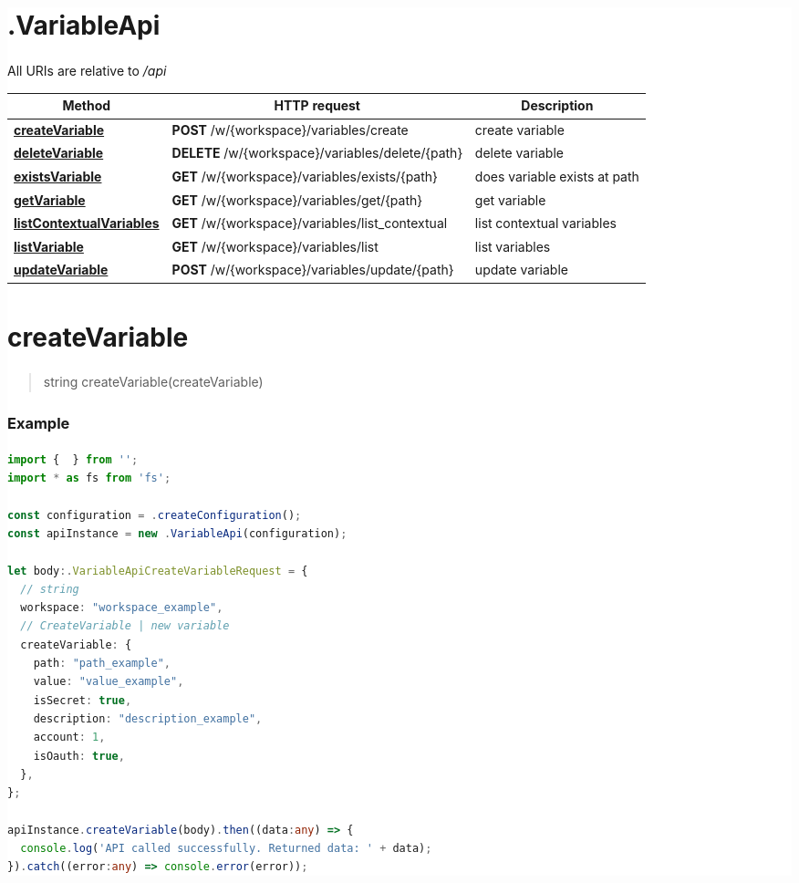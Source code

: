 # .VariableApi

All URIs are relative to */api*

Method | HTTP request | Description
------------- | ------------- | -------------
[**createVariable**](VariableApi.md#createVariable) | **POST** /w/{workspace}/variables/create | create variable
[**deleteVariable**](VariableApi.md#deleteVariable) | **DELETE** /w/{workspace}/variables/delete/{path} | delete variable
[**existsVariable**](VariableApi.md#existsVariable) | **GET** /w/{workspace}/variables/exists/{path} | does variable exists at path
[**getVariable**](VariableApi.md#getVariable) | **GET** /w/{workspace}/variables/get/{path} | get variable
[**listContextualVariables**](VariableApi.md#listContextualVariables) | **GET** /w/{workspace}/variables/list_contextual | list contextual variables
[**listVariable**](VariableApi.md#listVariable) | **GET** /w/{workspace}/variables/list | list variables
[**updateVariable**](VariableApi.md#updateVariable) | **POST** /w/{workspace}/variables/update/{path} | update variable


# **createVariable**
> string createVariable(createVariable)


### Example


```typescript
import {  } from '';
import * as fs from 'fs';

const configuration = .createConfiguration();
const apiInstance = new .VariableApi(configuration);

let body:.VariableApiCreateVariableRequest = {
  // string
  workspace: "workspace_example",
  // CreateVariable | new variable
  createVariable: {
    path: "path_example",
    value: "value_example",
    isSecret: true,
    description: "description_example",
    account: 1,
    isOauth: true,
  },
};

apiInstance.createVariable(body).then((data:any) => {
  console.log('API called successfully. Returned data: ' + data);
}).catch((error:any) => console.error(error));
```
